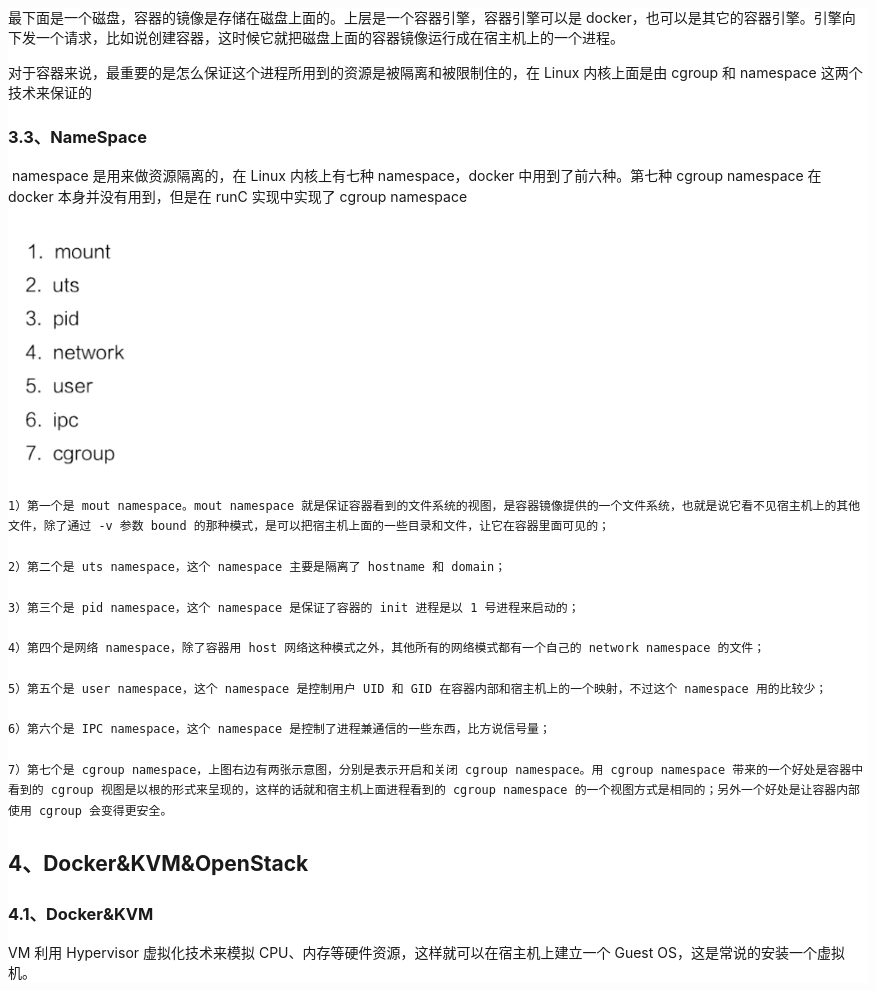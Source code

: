   最下面是一个磁盘，容器的镜像是存储在磁盘上面的。上层是一个容器引擎，容器引擎可以是 docker，也可以是其它的容器引擎。引擎向下发一个请求，比如说创建容器，这时候它就把磁盘上面的容器镜像运行成在宿主机上的一个进程。

对于容器来说，最重要的是怎么保证这个进程所用到的资源是被隔离和被限制住的，在 Linux 内核上面是由 cgroup 和 namespace 这两个技术来保证的

### 3.3、NameSpace

​	namespace 是用来做资源隔离的，在 Linux 内核上有七种 namespace，docker 中用到了前六种。第七种 cgroup namespace 在 docker 本身并没有用到，但是在 runC 实现中实现了 cgroup namespace

​     ![image-20200127235136143](assets/image-20200127235136143.png)

```
1）第一个是 mout namespace。mout namespace 就是保证容器看到的文件系统的视图，是容器镜像提供的一个文件系统，也就是说它看不见宿主机上的其他文件，除了通过 -v 参数 bound 的那种模式，是可以把宿主机上面的一些目录和文件，让它在容器里面可见的； 
 
2）第二个是 uts namespace，这个 namespace 主要是隔离了 hostname 和 domain； 
 
3）第三个是 pid namespace，这个 namespace 是保证了容器的 init 进程是以 1 号进程来启动的； 
 
4）第四个是网络 namespace，除了容器用 host 网络这种模式之外，其他所有的网络模式都有一个自己的 network namespace 的文件； 
 
5）第五个是 user namespace，这个 namespace 是控制用户 UID 和 GID 在容器内部和宿主机上的一个映射，不过这个 namespace 用的比较少； 
 
6）第六个是 IPC namespace，这个 namespace 是控制了进程兼通信的一些东西，比方说信号量； 
 
7）第七个是 cgroup namespace，上图右边有两张示意图，分别是表示开启和关闭 cgroup namespace。用 cgroup namespace 带来的一个好处是容器中看到的 cgroup 视图是以根的形式来呈现的，这样的话就和宿主机上面进程看到的 cgroup namespace 的一个视图方式是相同的；另外一个好处是让容器内部使用 cgroup 会变得更安全。
```

## 4、Docker&KVM&OpenStack

### 4.1、Docker&KVM

VM 利用 Hypervisor 虚拟化技术来模拟 CPU、内存等硬件资源，这样就可以在宿主机上建立一个 Guest OS，这是常说的安装一个虚拟机。
